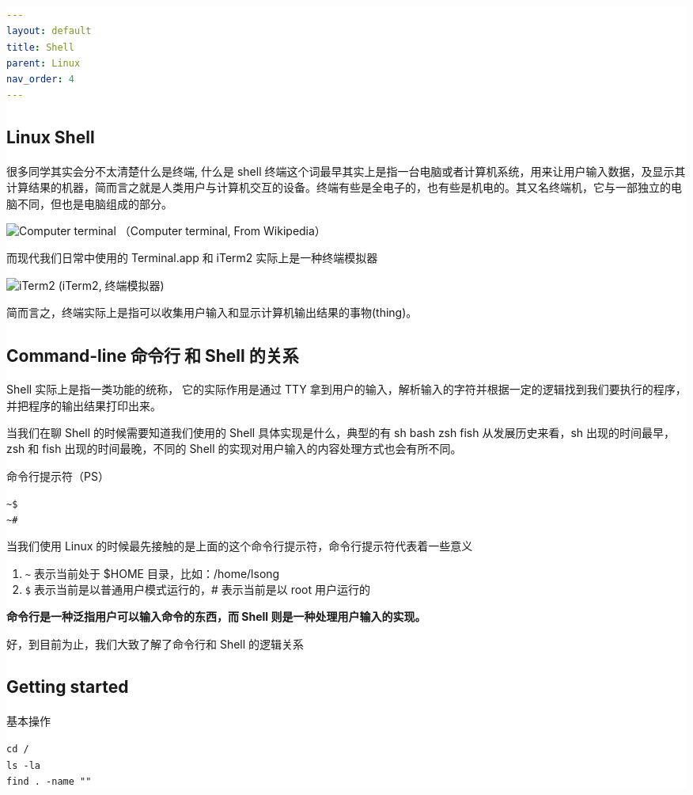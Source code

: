 ```yaml
---
layout: default
title: Shell
parent: Linux
nav_order: 4
---
```


## Linux Shell

很多同学其实会分不太清楚什么是终端, 什么是 shell
终端这个词最早其实上是指一台电脑或者计算机系统，用来让用户输入数据，及显示其计算结果的机器，简而言之就是人类用户与计算机交互的设备。终端有些是全电子的，也有些是机电的。其又名终端机，它与一部独立的电脑不同，但也是电脑组成的部分。

![Computer terminal](https://upload.wikimedia.org/wikipedia/commons/thumb/9/9f/DEC_VT100_terminal_transparent.png/440px-DEC_VT100_terminal_transparent.png)
（Computer terminal, From Wikipedia）

而现代我们日常中使用的 Terminal.app 和 iTerm2 实际上是一种终端模拟器

![iTerm2](https://kitcorpuz.com/storage/img/images_24/iterm2_themes.png)
(iTerm2, 终端模拟器)

简而言之，终端实际上是指可以收集用户输入和显示计算机输出结果的事物(thing)。

## Command-line 命令行 和 Shell 的关系

Shell 实际上是指一类功能的统称， 它的实际作用是通过 TTY 拿到用户的输入，解析输入的字符并根据一定的逻辑找到我们要执行的程序，并把程序的输出结果打印出来。

当我们在聊 Shell 的时候需要知道我们使用的 Shell 具体实现是什么，典型的有 sh bash zsh fish
从发展历史来看，sh 出现的时间最早，zsh 和 fish 出现的时间最晚，不同的 Shell 的实现对用户输入的内容处理方式也会有所不同。

命令行提示符（PS）

```shell
~$
~#
```

当我们使用 Linux 的时候最先接触的是上面的这个命令行提示符，命令行提示符代表着一些意义
1. `~` 表示当前处于 $HOME 目录，比如：/home/lsong
2. `$` 表示当前是以普通用户模式运行的，# 表示当前是以 root 用户运行的

**命令行是一种泛指用户可以输入命令的东西，而 Shell 则是一种处理用户输入的实现。**

好，到目前为止，我们大致了解了命令行和 Shell 的逻辑关系


## Getting started

基本操作

```shell
cd /
ls -la
find . -name ""
```
